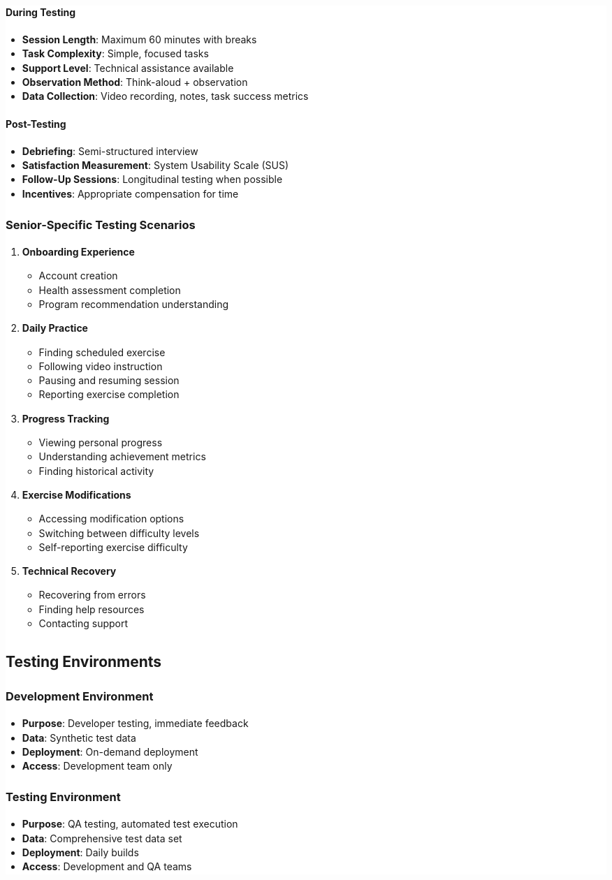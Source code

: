 #### During Testing
- **Session Length**: Maximum 60 minutes with breaks
- **Task Complexity**: Simple, focused tasks
- **Support Level**: Technical assistance available
- **Observation Method**: Think-aloud + observation
- **Data Collection**: Video recording, notes, task success metrics

#### Post-Testing
- **Debriefing**: Semi-structured interview
- **Satisfaction Measurement**: System Usability Scale (SUS)
- **Follow-Up Sessions**: Longitudinal testing when possible
- **Incentives**: Appropriate compensation for time

### Senior-Specific Testing Scenarios

1. **Onboarding Experience**
   - Account creation
   - Health assessment completion
   - Program recommendation understanding

2. **Daily Practice**
   - Finding scheduled exercise
   - Following video instruction
   - Pausing and resuming session
   - Reporting exercise completion

3. **Progress Tracking**
   - Viewing personal progress
   - Understanding achievement metrics
   - Finding historical activity

4. **Exercise Modifications**
   - Accessing modification options
   - Switching between difficulty levels
   - Self-reporting exercise difficulty

5. **Technical Recovery**
   - Recovering from errors
   - Finding help resources
   - Contacting support

## Testing Environments

### Development Environment
- **Purpose**: Developer testing, immediate feedback
- **Data**: Synthetic test data
- **Deployment**: On-demand deployment
- **Access**: Development team only

### Testing Environment
- **Purpose**: QA testing, automated test execution
- **Data**: Comprehensive test data set
- **Deployment**: Daily builds
- **Access**: Development and QA teams
